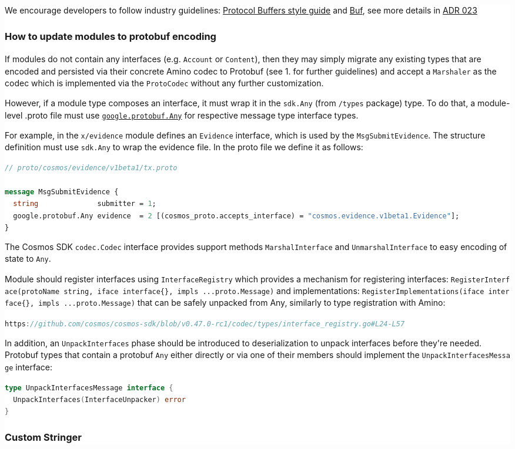 We encourage developers to follow industry guidelines: [Protocol Buffers style guide](https://developers.google.com/protocol-buffers/docs/style)
and [Buf](https://buf.build/docs/style-guide), see more details in [ADR 023](../../integrate/architecture/adr-023-protobuf-naming.md)

### How to update modules to protobuf encoding

If modules do not contain any interfaces (e.g. `Account` or `Content`), then they
may simply migrate any existing types that
are encoded and persisted via their concrete Amino codec to Protobuf (see 1. for further guidelines) and accept a `Marshaler` as the codec which is implemented via the `ProtoCodec`
without any further customization.

However, if a module type composes an interface, it must wrap it in the `sdk.Any` (from `/types` package) type. To do that, a module-level .proto file must use [`google.protobuf.Any`](https://github.com/protocolbuffers/protobuf/blob/master/src/google/protobuf/any.proto) for respective message type interface types.

For example, in the `x/evidence` module defines an `Evidence` interface, which is used by the `MsgSubmitEvidence`. The structure definition must use `sdk.Any` to wrap the evidence file. In the proto file we define it as follows:

```protobuf
// proto/cosmos/evidence/v1beta1/tx.proto

message MsgSubmitEvidence {
  string              submitter = 1;
  google.protobuf.Any evidence  = 2 [(cosmos_proto.accepts_interface) = "cosmos.evidence.v1beta1.Evidence"];
}
```

The Cosmos SDK `codec.Codec` interface provides support methods `MarshalInterface` and `UnmarshalInterface` to easy encoding of state to `Any`.

Module should register interfaces using `InterfaceRegistry` which provides a mechanism for registering interfaces: `RegisterInterface(protoName string, iface interface{}, impls ...proto.Message)` and implementations: `RegisterImplementations(iface interface{}, impls ...proto.Message)` that can be safely unpacked from Any, similarly to type registration with Amino:

```go reference
https://github.com/cosmos/cosmos-sdk/blob/v0.47.0-rc1/codec/types/interface_registry.go#L24-L57
```

In addition, an `UnpackInterfaces` phase should be introduced to deserialization to unpack interfaces before they're needed. Protobuf types that contain a protobuf `Any` either directly or via one of their members should implement the `UnpackInterfacesMessage` interface:

```go
type UnpackInterfacesMessage interface {
  UnpackInterfaces(InterfaceUnpacker) error
}
```

### Custom Stringer
